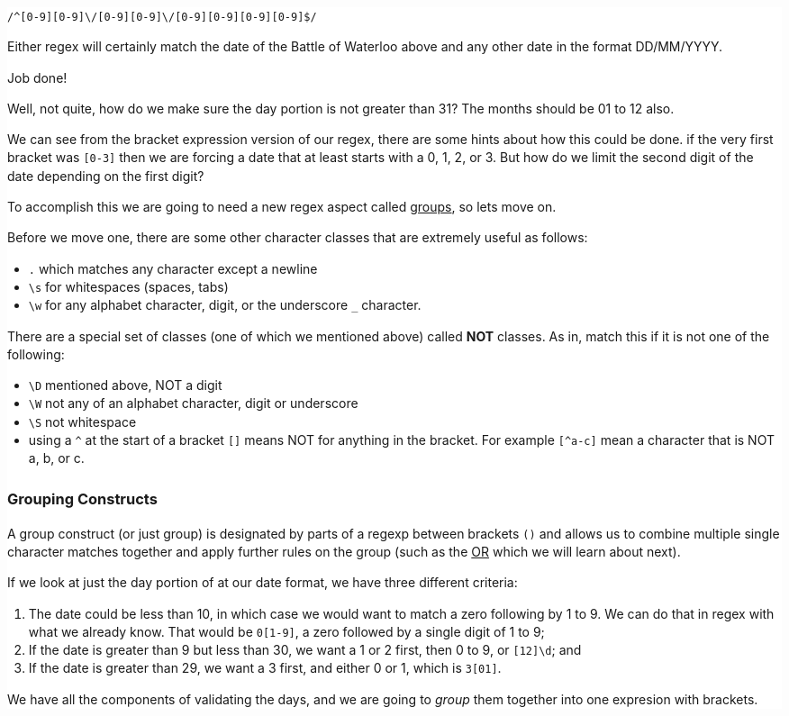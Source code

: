 ```jsregexp
/^[0-9][0-9]\/[0-9][0-9]\/[0-9][0-9][0-9][0-9]$/
```

Either regex will certainly match the date of the Battle of Waterloo above and any other date in the format DD/MM/YYYY.

Job done!

Well, not quite, how do we make sure the day portion is not greater than 31? The months should be 01 to 12 also.

We can see from the bracket expression version of our regex, there are some hints about how this could be done. if the
very first bracket was `[0-3]` then we are forcing a date that at least starts with a 0, 1, 2, or 3. But how do we limit
the second digit of the date depending on the first digit?

To accomplish this we are going to need a new regex aspect called [groups](#grouping-constructs), so lets move on.

Before we move one, there are some other character classes that are extremely useful as follows:

- `.` which matches any character except a newline
- `\s` for whitespaces (spaces, tabs)
- `\w` for any alphabet character, digit, or the underscore `_` character.

There are a special set of classes (one of which we mentioned above) called **NOT** classes. As in, match this if it is
not one of the following:

- `\D` mentioned above, NOT a digit
- `\W` not any of an alphabet character, digit or underscore
- `\S` not whitespace
- using a `^` at the start of a bracket `[]` means NOT for anything in the bracket. For example `[^a-c]` mean a
  character that is NOT a, b, or c.

### Grouping Constructs

A group construct (or just group) is designated by parts of a regexp between brackets `()` and allows us to combine
multiple single character matches together and apply further rules on the group (such as the [OR](#the-or-operator)
which we will learn about next).

If we look at just the day portion of at our date format, we have three different criteria:

1. The date could be less than 10, in which case we would want to match a zero following by 1 to 9. We can do that in
   regex with what we already know. That would be `0[1-9]`, a zero followed by a single digit of 1 to 9;
2. If the date is greater than 9 but less than 30, we want a 1 or 2 first, then 0 to 9, or `[12]\d`; and
3. If the date is greater than 29, we want a 3 first, and either 0 or 1, which is `3[01]`.

We have all the components of validating the days, and we are going to *group* them together into one expresion with
brackets.
